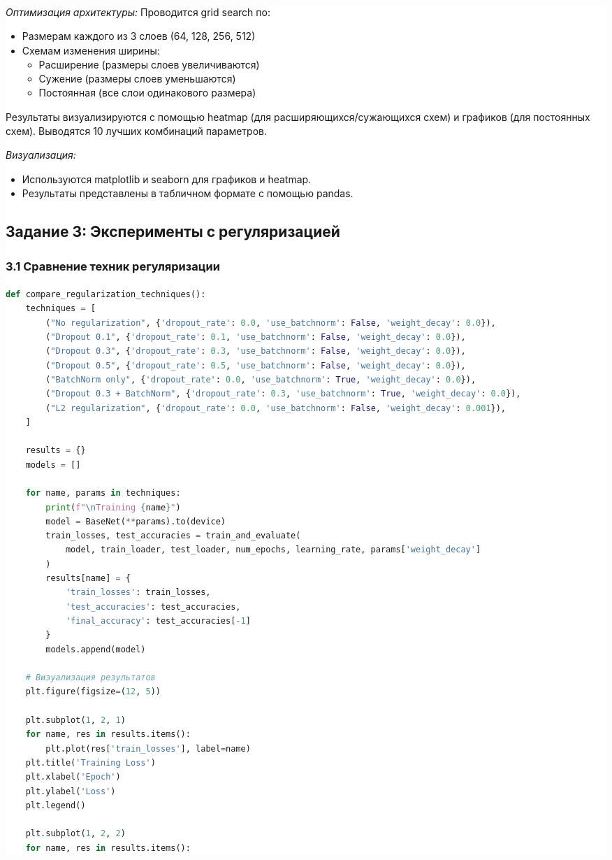 ```python
```
_Оптимизация архитектуры:_
Проводится grid search по:
- Размерам каждого из 3 слоев (64, 128, 256, 512)
- Схемам изменения ширины:
  - Расширение (размеры слоев увеличиваются)
  - Сужение (размеры слоев уменьшаются)
  - Постоянная (все слои одинакового размера)

Результаты визуализируются с помощью heatmap (для расширяющихся/сужающихся схем) и графиков (для постоянных схем).
Выводятся 10 лучших комбинаций параметров.

_Визуализация:_
- Используются matplotlib и seaborn для графиков и heatmap.
- Результаты представлены в табличном формате с помощью pandas.

## Задание 3: Эксперименты с регуляризацией

### 3.1 Сравнение техник регуляризации
```python
def compare_regularization_techniques():
    techniques = [
        ("No regularization", {'dropout_rate': 0.0, 'use_batchnorm': False, 'weight_decay': 0.0}),
        ("Dropout 0.1", {'dropout_rate': 0.1, 'use_batchnorm': False, 'weight_decay': 0.0}),
        ("Dropout 0.3", {'dropout_rate': 0.3, 'use_batchnorm': False, 'weight_decay': 0.0}),
        ("Dropout 0.5", {'dropout_rate': 0.5, 'use_batchnorm': False, 'weight_decay': 0.0}),
        ("BatchNorm only", {'dropout_rate': 0.0, 'use_batchnorm': True, 'weight_decay': 0.0}),
        ("Dropout 0.3 + BatchNorm", {'dropout_rate': 0.3, 'use_batchnorm': True, 'weight_decay': 0.0}),
        ("L2 regularization", {'dropout_rate': 0.0, 'use_batchnorm': False, 'weight_decay': 0.001}),
    ]

    results = {}
    models = []

    for name, params in techniques:
        print(f"\nTraining {name}")
        model = BaseNet(**params).to(device)
        train_losses, test_accuracies = train_and_evaluate(
            model, train_loader, test_loader, num_epochs, learning_rate, params['weight_decay']
        )
        results[name] = {
            'train_losses': train_losses,
            'test_accuracies': test_accuracies,
            'final_accuracy': test_accuracies[-1]
        }
        models.append(model)

    # Визуализация результатов
    plt.figure(figsize=(12, 5))

    plt.subplot(1, 2, 1)
    for name, res in results.items():
        plt.plot(res['train_losses'], label=name)
    plt.title('Training Loss')
    plt.xlabel('Epoch')
    plt.ylabel('Loss')
    plt.legend()

    plt.subplot(1, 2, 2)
    for name, res in results.items():
```
